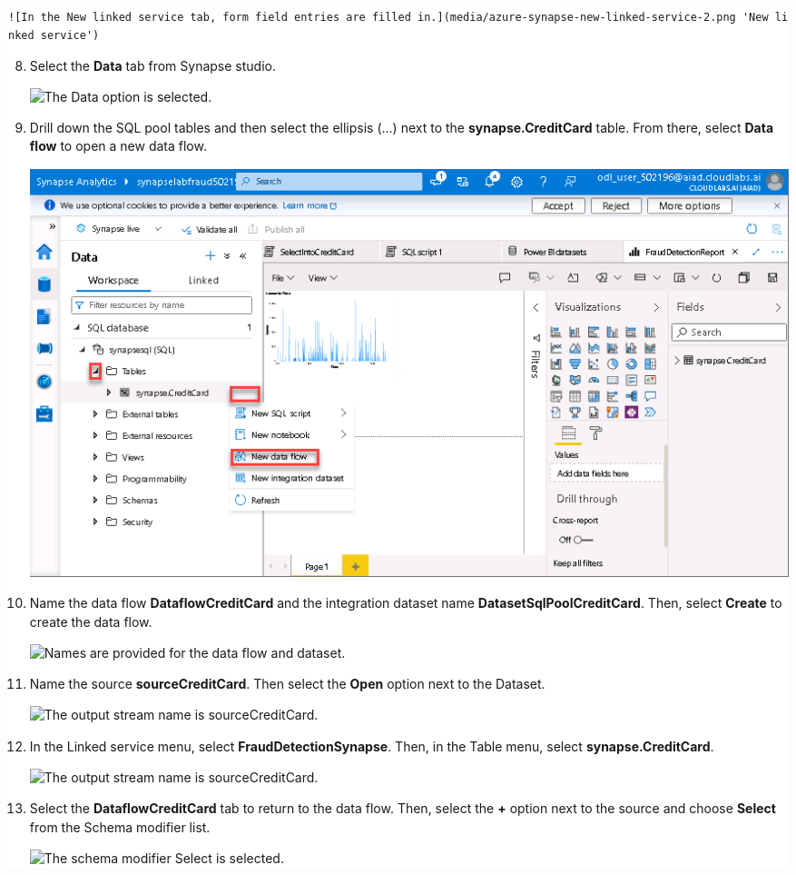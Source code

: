     ![In the New linked service tab, form field entries are filled in.](media/azure-synapse-new-linked-service-2.png 'New linked service')

8. Select the **Data** tab from Synapse studio.

    ![The Data option is selected.](media/azure-synapse-data.png 'Data')

9. Drill down the SQL pool tables and then select the ellipsis (...) next to the **synapse.CreditCard** table.  From there, select **Data flow** to open a new data flow.

    ![Create a new Data flow.](media/Step%209.png 'Data flow')

10. Name the data flow **DataflowCreditCard** and the integration dataset name **DatasetSqlPoolCreditCard**. Then, select **Create** to create the data flow.

    ![Names are provided for the data flow and dataset.](media/azure-synapse-dataflowcreditcard.png 'DataflowCreditCard')

11. Name the source **sourceCreditCard**.  Then select the **Open** option next to the Dataset.

    ![The output stream name is sourceCreditCard.](media/azure-synapse-sourcecreditcard.png 'Output stream name')

12. In the Linked service menu, select **FraudDetectionSynapse**.  Then, in the Table menu, select **synapse.CreditCard**.

    ![The output stream name is sourceCreditCard.](media/azure-synapse-sourcecreditcard-2.png 'Output stream name')

13. Select the **DataflowCreditCard** tab to return to the data flow.  Then, select the **+** option next to the source and choose **Select** from the Schema modifier list.

    ![The schema modifier Select is selected.](media/azure-synapse-new-select.png 'Select')
